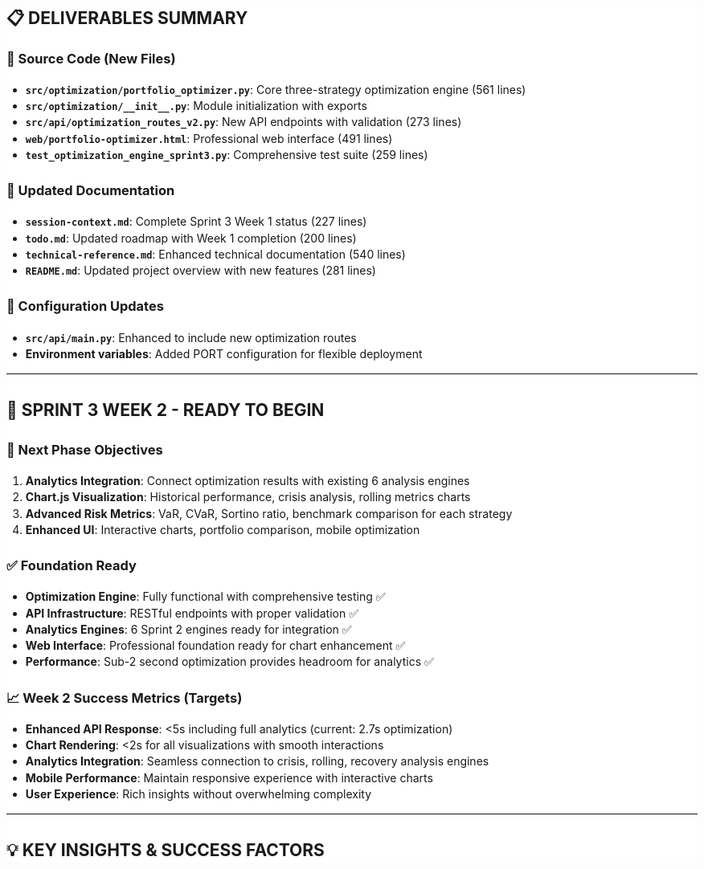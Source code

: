 
## 📋 **DELIVERABLES SUMMARY**

### **📁 Source Code (New Files)**
- **`src/optimization/portfolio_optimizer.py`**: Core three-strategy optimization engine (561 lines)
- **`src/optimization/__init__.py`**: Module initialization with exports
- **`src/api/optimization_routes_v2.py`**: New API endpoints with validation (273 lines)
- **`web/portfolio-optimizer.html`**: Professional web interface (491 lines)
- **`test_optimization_engine_sprint3.py`**: Comprehensive test suite (259 lines)

### **📁 Updated Documentation**
- **`session-context.md`**: Complete Sprint 3 Week 1 status (227 lines)
- **`todo.md`**: Updated roadmap with Week 1 completion (200 lines)
- **`technical-reference.md`**: Enhanced technical documentation (540 lines)
- **`README.md`**: Updated project overview with new features (281 lines)

### **📁 Configuration Updates**
- **`src/api/main.py`**: Enhanced to include new optimization routes
- **Environment variables**: Added PORT configuration for flexible deployment

---

## 🚀 **SPRINT 3 WEEK 2 - READY TO BEGIN**

### **🎯 Next Phase Objectives**
1. **Analytics Integration**: Connect optimization results with existing 6 analysis engines
2. **Chart.js Visualization**: Historical performance, crisis analysis, rolling metrics charts
3. **Advanced Risk Metrics**: VaR, CVaR, Sortino ratio, benchmark comparison for each strategy
4. **Enhanced UI**: Interactive charts, portfolio comparison, mobile optimization

### **✅ Foundation Ready**
- **Optimization Engine**: Fully functional with comprehensive testing ✅
- **API Infrastructure**: RESTful endpoints with proper validation ✅
- **Analytics Engines**: 6 Sprint 2 engines ready for integration ✅
- **Web Interface**: Professional foundation ready for chart enhancement ✅
- **Performance**: Sub-2 second optimization provides headroom for analytics ✅

### **📈 Week 2 Success Metrics (Targets)**
- **Enhanced API Response**: <5s including full analytics (current: 2.7s optimization)
- **Chart Rendering**: <2s for all visualizations with smooth interactions  
- **Analytics Integration**: Seamless connection to crisis, rolling, recovery analysis engines
- **Mobile Performance**: Maintain responsive experience with interactive charts
- **User Experience**: Rich insights without overwhelming complexity

---

## 💡 **KEY INSIGHTS & SUCCESS FACTORS**
